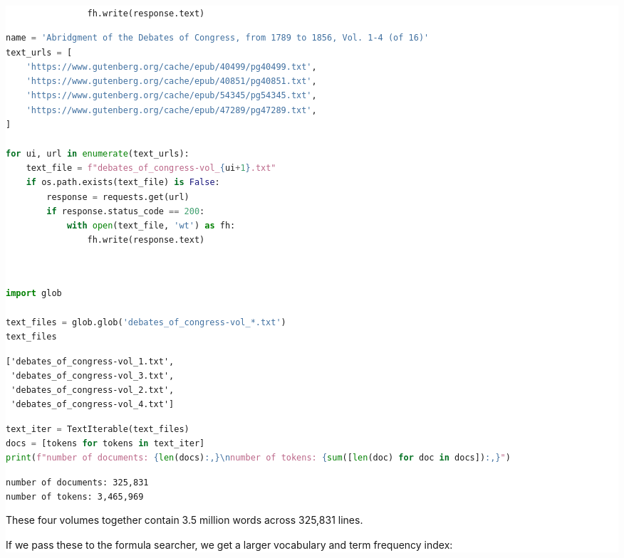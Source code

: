 ```python
                fh.write(response.text)

```


```python
name = 'Abridgment of the Debates of Congress, from 1789 to 1856, Vol. 1-4 (of 16)'
text_urls = [
    'https://www.gutenberg.org/cache/epub/40499/pg40499.txt',
    'https://www.gutenberg.org/cache/epub/40851/pg40851.txt',
    'https://www.gutenberg.org/cache/epub/54345/pg54345.txt',
    'https://www.gutenberg.org/cache/epub/47289/pg47289.txt',
]

for ui, url in enumerate(text_urls):
    text_file = f"debates_of_congress-vol_{ui+1}.txt"
    if os.path.exists(text_file) is False:
        response = requests.get(url)
        if response.status_code == 200:
            with open(text_file, 'wt') as fh:
                fh.write(response.text)
    
    

```


```python
import glob

text_files = glob.glob('debates_of_congress-vol_*.txt')
text_files
```




    ['debates_of_congress-vol_1.txt',
     'debates_of_congress-vol_3.txt',
     'debates_of_congress-vol_2.txt',
     'debates_of_congress-vol_4.txt']




```python
text_iter = TextIterable(text_files)
docs = [tokens for tokens in text_iter]
print(f"number of documents: {len(docs):,}\nnumber of tokens: {sum([len(doc) for doc in docs]):,}")
```

    number of documents: 325,831
    number of tokens: 3,465,969


These four volumes together contain 3.5 million words across 325,831 lines.

If we pass these to the formula searcher, we get a larger vocabulary and term frequency index:
